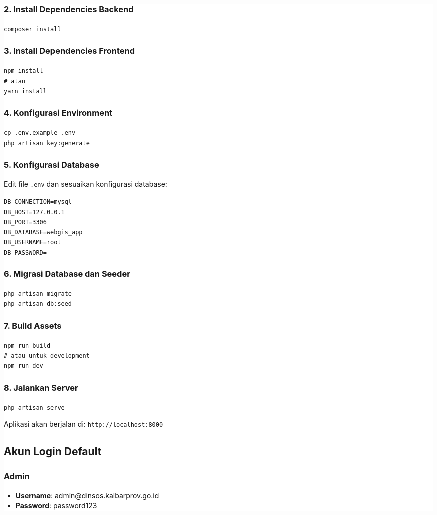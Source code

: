 ### 2. Install Dependencies Backend
```
composer install
```

### 3. Install Dependencies Frontend
```
npm install
# atau
yarn install
```

### 4. Konfigurasi Environment
```
cp .env.example .env
php artisan key:generate
```

### 5. Konfigurasi Database
Edit file `.env` dan sesuaikan konfigurasi database:
```
DB_CONNECTION=mysql
DB_HOST=127.0.0.1
DB_PORT=3306
DB_DATABASE=webgis_app
DB_USERNAME=root
DB_PASSWORD=
```

### 6. Migrasi Database dan Seeder
```
php artisan migrate
php artisan db:seed
```

### 7. Build Assets
```
npm run build
# atau untuk development
npm run dev
```

### 8. Jalankan Server
```
php artisan serve
```

Aplikasi akan berjalan di: `http://localhost:8000`

## Akun Login Default

### Admin
- **Username**: admin@dinsos.kalbarprov.go.id
- **Password**: password123
